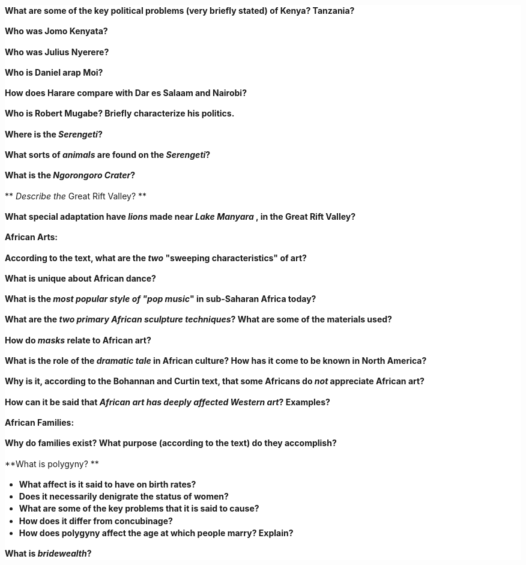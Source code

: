  **What are some of the key political problems (very briefly stated) of Kenya?
Tanzania?**

 **Who was Jomo Kenyata?**

 **Who was Julius Nyerere?**

 **Who is Daniel arap Moi?**

 **How does Harare compare with Dar es Salaam and Nairobi?**

 **Who is Robert Mugabe?   Briefly characterize his politics.**

 **Where is the _Serengeti_?**

 **What sorts of _animals_ are found on the _Serengeti_?**

 **What is the _Ngorongoro Crater_?**

 ** _Describe the_ Great Rift Valley?  **

 **What special adaptation have _lions_ made near _Lake Manyara_ , in the
Great Rift Valley?**

 **African Arts:**

 **According to the text, what are the _two_ "sweeping characteristics" of
art?**

 **What is unique about African dance?**

 **What is the _most popular style of "pop music_" in sub-Saharan Africa
today?**

 **What are the _two primary African sculpture techniques_?   What are some of
the materials used?**

 **How do _masks_ relate to African art?**

 **What is the role of the _dramatic tale_ in African culture?   How has it
come to be known in North America?**

 **Why is it, according to the Bohannan and Curtin text, that some Africans do
_not_ appreciate African art?**

 **How can it be said that _African art has deeply affected Western art_?
Examples?**

 **African Families:**

 **Why do families exist?   What purpose (according to the text) do they
accomplish?**

 **What is polygyny?   **

  * **What affect is it said to have on birth rates?**
  * **Does it necessarily denigrate the status of women?**
  * **What are some of the key problems that it is said to cause?**
  * **How does it differ from concubinage?**
  * **How does polygyny affect the age at which people marry?   Explain?**

**What is _bridewealth_?**
